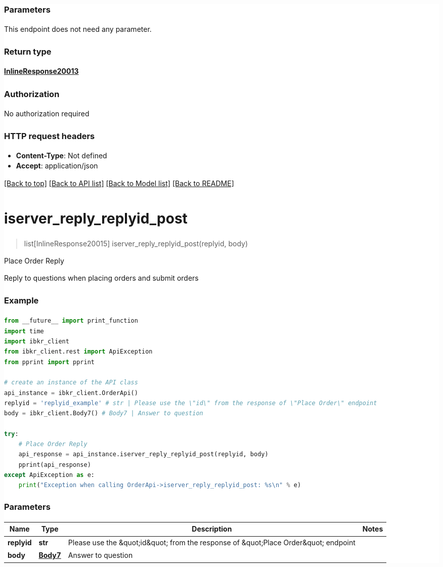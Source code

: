 ### Parameters
This endpoint does not need any parameter.

### Return type

[**InlineResponse20013**](InlineResponse20013.md)

### Authorization

No authorization required

### HTTP request headers

 - **Content-Type**: Not defined
 - **Accept**: application/json

[[Back to top]](#) [[Back to API list]](../README.md#documentation-for-api-endpoints) [[Back to Model list]](../README.md#documentation-for-models) [[Back to README]](../README.md)

# **iserver_reply_replyid_post**
> list[InlineResponse20015] iserver_reply_replyid_post(replyid, body)

Place Order Reply

Reply to questions when placing orders and submit orders

### Example
```python
from __future__ import print_function
import time
import ibkr_client
from ibkr_client.rest import ApiException
from pprint import pprint

# create an instance of the API class
api_instance = ibkr_client.OrderApi()
replyid = 'replyid_example' # str | Please use the \"id\" from the response of \"Place Order\" endpoint
body = ibkr_client.Body7() # Body7 | Answer to question

try:
    # Place Order Reply
    api_response = api_instance.iserver_reply_replyid_post(replyid, body)
    pprint(api_response)
except ApiException as e:
    print("Exception when calling OrderApi->iserver_reply_replyid_post: %s\n" % e)
```

### Parameters

Name | Type | Description  | Notes
------------- | ------------- | ------------- | -------------
 **replyid** | **str**| Please use the \&quot;id\&quot; from the response of \&quot;Place Order\&quot; endpoint | 
 **body** | [**Body7**](Body7.md)| Answer to question | 

